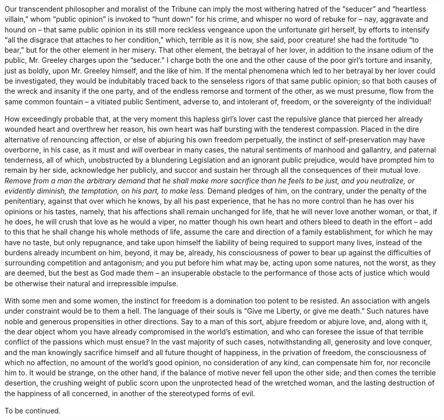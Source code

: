 Our transcendent philosopher and moralist of the Tribune can imply the most withering hatred of the “seducer” and “heartless villain,” whom “public opinion” is invoked to “hunt down” for his crime, and whisper no word of rebuke for – nay, aggravate and hound on – that same public opinion in its still more reckless vengeance upon the unfortunate girl herself, by efforts to intensify “all the disgrace that attaches to her condition,” which, terrible as it is now, she said, poor creature! she had the fortitude “to bear,” but for the other element in her misery. That other element, the betrayal of her lover, in addition to the insane odium of the public, Mr. Greeley charges upon the “seducer.” I charge both the one and the other cause of the poor girl’s torture and insanity, just as boldly, upon Mr. Greeley himself, and the like of him. If the mental phenomena which led to her betrayal by her lover could be investigated, they would be indubitably traced back to the senseless rigors of that same public opinion; so that both causes of the wreck and insanity if the one party, and of the endless remorse and torment of the other, as we must presume, flow from the same common fountain – a vitiated public Sentiment, adverse to, and intolerant of, freedom, or the sovereignty of the individual!

How exceedingly probable that, at the very moment this hapless girl’s lover cast the repulsive glance that pierced her already wounded heart and overthrew her reason, his own heart was half bursting with the tenderest compassion. Placed in the dire alternative of renouncing affection, or else of abjuring his own freedom perpetually, the instinct of self-preservation may have overborne, in his case, as it must and *will* overbear in many cases, the natural sentiments of manhood and gallantry, and paternal tenderness, all of which, unobstructed by a blundering Legislation and an ignorant public prejudice, would have prompted him to remain by her side, acknowledge her publicly, and succor and sustain her through all the consequences of their mutual love. *Remove from a man the arbitrary demand that he shall make more sacrifice than he feels to be just, and you neutralize, or evidently diminish, the temptation, on his part, to make less.* Demand pledges of him, on the contrary, under the penalty of the penitentiary, against that over which he knows, by all his past experience, that he has no more control than he has over his opinions or his tastes, namely, that his affections shall remain unchanged for life, that he will never love another woman, or that, if he does, he will crush that love as he would a viper, no matter though his own heart and others bleed to death in the effort – add to this that he shall change his whole methods of life, assume the care and direction of a family establishment, for which he may have no taste, but only repugnance, and take upon himself the liability of being required to support many lives, instead of the burdens already incumbent on him, beyond, it may be, already, his consciousness of power to bear up against the difficulties of surrounding competition and antagonism; and you put before him what may be, acting upon some natures, not the worst, as they are deemed, but the best as God made them – an insuperable obstacle to the performance of those acts of justice which would be otherwise their natural and irrepressible impulse.

With some men and some women, the instinct for freedom is a domination too potent to be resisted. An association with angels under constraint would be to them a hell. The language of their souls is “Give me Liberty, or give me death.” Such natures have noble and generous propensities in other directions. Say to a man of this sort, abjure freedom or abjure love, and, along with it, the dear object whom you have already compromised in the world’s estimation, and who can foresee the issue of that terrible conflict of the passions which must ensue? In the vast majority of such cases, notwithstanding all, generosity and love conquer, and the man knowingly sacrifice himself and all future thought of happiness, in the privation of freedom, the consciousness of which no affection, no amount of the world’s good opinion, no consideration of any kind, can compensate him for, nor reconcile him to. It would be strange, on the other hand, if the balance of motive never fell upon the other side; and then comes the terrible desertion, the crushing weight of public scorn upon the unprotected head of the wretched woman, and the lasting destruction of the happiness of all concerned, in another of the stereotyped forms of evil.

To be continued.
